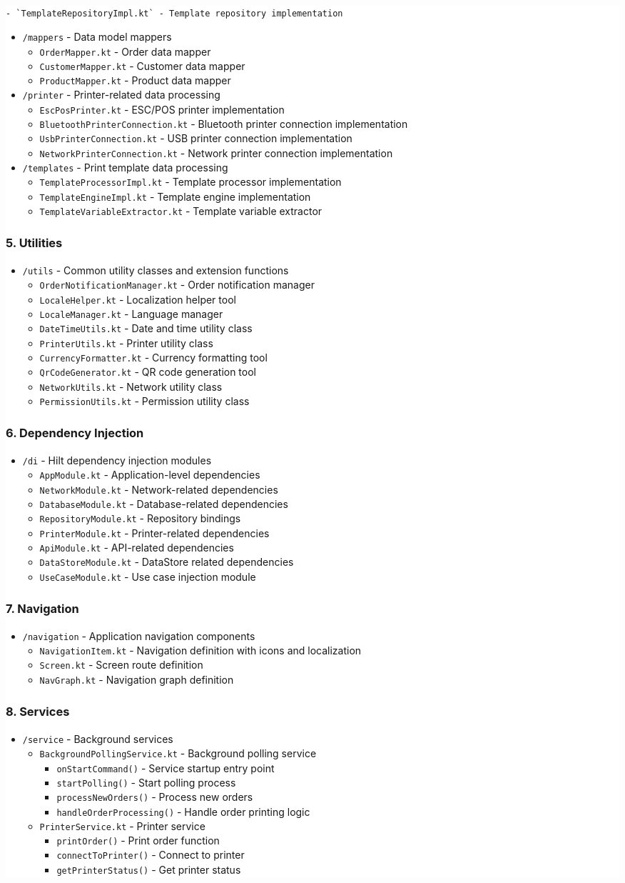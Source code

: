    - `TemplateRepositoryImpl.kt` - Template repository implementation
  - `/mappers` - Data model mappers
    - `OrderMapper.kt` - Order data mapper
    - `CustomerMapper.kt` - Customer data mapper
    - `ProductMapper.kt` - Product data mapper
  - `/printer` - Printer-related data processing
    - `EscPosPrinter.kt` - ESC/POS printer implementation
    - `BluetoothPrinterConnection.kt` - Bluetooth printer connection implementation
    - `UsbPrinterConnection.kt` - USB printer connection implementation
    - `NetworkPrinterConnection.kt` - Network printer connection implementation
  - `/templates` - Print template data processing
    - `TemplateProcessorImpl.kt` - Template processor implementation
    - `TemplateEngineImpl.kt` - Template engine implementation
    - `TemplateVariableExtractor.kt` - Template variable extractor

### 5. Utilities
- `/utils` - Common utility classes and extension functions
  - `OrderNotificationManager.kt` - Order notification manager
  - `LocaleHelper.kt` - Localization helper tool
  - `LocaleManager.kt` - Language manager
  - `DateTimeUtils.kt` - Date and time utility class
  - `PrinterUtils.kt` - Printer utility class
  - `CurrencyFormatter.kt` - Currency formatting tool
  - `QrCodeGenerator.kt` - QR code generation tool
  - `NetworkUtils.kt` - Network utility class
  - `PermissionUtils.kt` - Permission utility class

### 6. Dependency Injection
- `/di` - Hilt dependency injection modules
  - `AppModule.kt` - Application-level dependencies
  - `NetworkModule.kt` - Network-related dependencies
  - `DatabaseModule.kt` - Database-related dependencies
  - `RepositoryModule.kt` - Repository bindings
  - `PrinterModule.kt` - Printer-related dependencies
  - `ApiModule.kt` - API-related dependencies
  - `DataStoreModule.kt` - DataStore related dependencies
  - `UseCaseModule.kt` - Use case injection module

### 7. Navigation
- `/navigation` - Application navigation components
  - `NavigationItem.kt` - Navigation definition with icons and localization
  - `Screen.kt` - Screen route definition
  - `NavGraph.kt` - Navigation graph definition

### 8. Services
- `/service` - Background services
  - `BackgroundPollingService.kt` - Background polling service
    - `onStartCommand()` - Service startup entry point
    - `startPolling()` - Start polling process
    - `processNewOrders()` - Process new orders
    - `handleOrderProcessing()` - Handle order printing logic
  - `PrinterService.kt` - Printer service
    - `printOrder()` - Print order function
    - `connectToPrinter()` - Connect to printer
    - `getPrinterStatus()` - Get printer status
